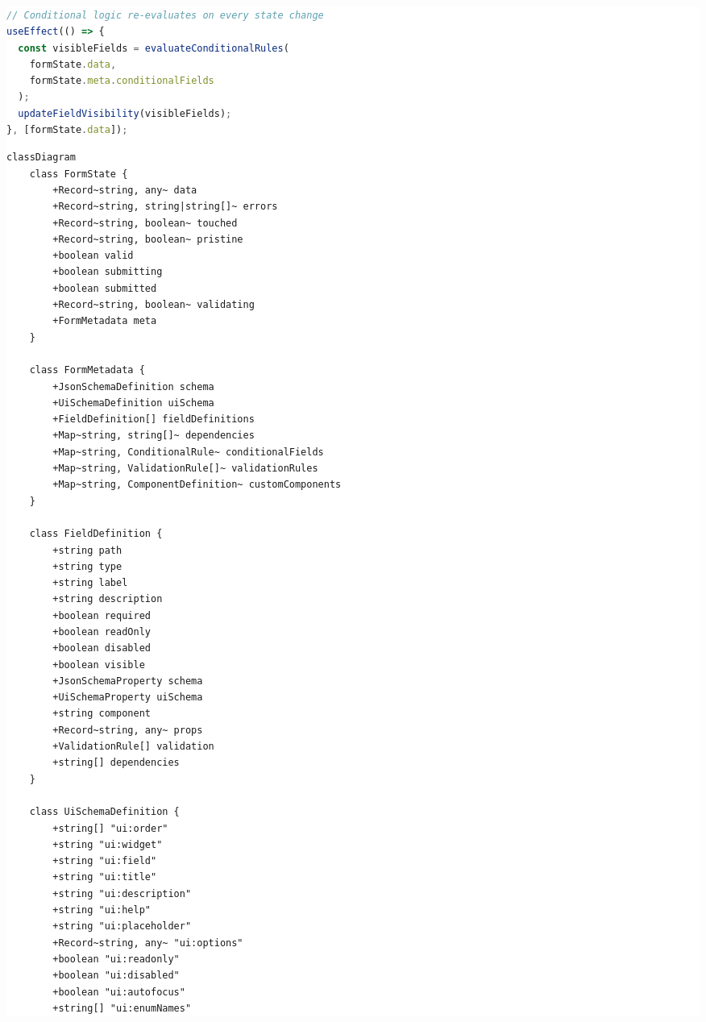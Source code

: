 ```typescript
// Conditional logic re-evaluates on every state change
useEffect(() => {
  const visibleFields = evaluateConditionalRules(
    formState.data, 
    formState.meta.conditionalFields
  );
  updateFieldVisibility(visibleFields);
}, [formState.data]);
```

```mermaid
classDiagram
    class FormState {
        +Record~string, any~ data
        +Record~string, string|string[]~ errors
        +Record~string, boolean~ touched
        +Record~string, boolean~ pristine
        +boolean valid
        +boolean submitting
        +boolean submitted
        +Record~string, boolean~ validating
        +FormMetadata meta
    }
    
    class FormMetadata {
        +JsonSchemaDefinition schema
        +UiSchemaDefinition uiSchema
        +FieldDefinition[] fieldDefinitions
        +Map~string, string[]~ dependencies
        +Map~string, ConditionalRule~ conditionalFields
        +Map~string, ValidationRule[]~ validationRules
        +Map~string, ComponentDefinition~ customComponents
    }
    
    class FieldDefinition {
        +string path
        +string type
        +string label
        +string description
        +boolean required
        +boolean readOnly
        +boolean disabled
        +boolean visible
        +JsonSchemaProperty schema
        +UiSchemaProperty uiSchema
        +string component
        +Record~string, any~ props
        +ValidationRule[] validation
        +string[] dependencies
    }
    
    class UiSchemaDefinition {
        +string[] "ui:order"
        +string "ui:widget"
        +string "ui:field"
        +string "ui:title"
        +string "ui:description"
        +string "ui:help"
        +string "ui:placeholder"
        +Record~string, any~ "ui:options"
        +boolean "ui:readonly"
        +boolean "ui:disabled"
        +boolean "ui:autofocus"
        +string[] "ui:enumNames"
```